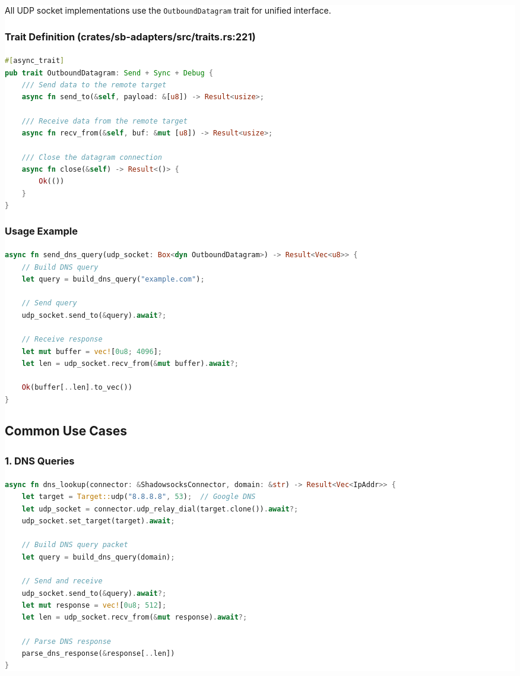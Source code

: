 All UDP socket implementations use the `OutboundDatagram` trait for unified interface.

### Trait Definition (crates/sb-adapters/src/traits.rs:221)

```rust
#[async_trait]
pub trait OutboundDatagram: Send + Sync + Debug {
    /// Send data to the remote target
    async fn send_to(&self, payload: &[u8]) -> Result<usize>;

    /// Receive data from the remote target
    async fn recv_from(&self, buf: &mut [u8]) -> Result<usize>;

    /// Close the datagram connection
    async fn close(&self) -> Result<()> {
        Ok(())
    }
}
```

### Usage Example

```rust
async fn send_dns_query(udp_socket: Box<dyn OutboundDatagram>) -> Result<Vec<u8>> {
    // Build DNS query
    let query = build_dns_query("example.com");

    // Send query
    udp_socket.send_to(&query).await?;

    // Receive response
    let mut buffer = vec![0u8; 4096];
    let len = udp_socket.recv_from(&mut buffer).await?;

    Ok(buffer[..len].to_vec())
}
```

## Common Use Cases

### 1. DNS Queries

```rust
async fn dns_lookup(connector: &ShadowsocksConnector, domain: &str) -> Result<Vec<IpAddr>> {
    let target = Target::udp("8.8.8.8", 53);  // Google DNS
    let udp_socket = connector.udp_relay_dial(target.clone()).await?;
    udp_socket.set_target(target).await;

    // Build DNS query packet
    let query = build_dns_query(domain);

    // Send and receive
    udp_socket.send_to(&query).await?;
    let mut response = vec![0u8; 512];
    let len = udp_socket.recv_from(&mut response).await?;

    // Parse DNS response
    parse_dns_response(&response[..len])
}
```
